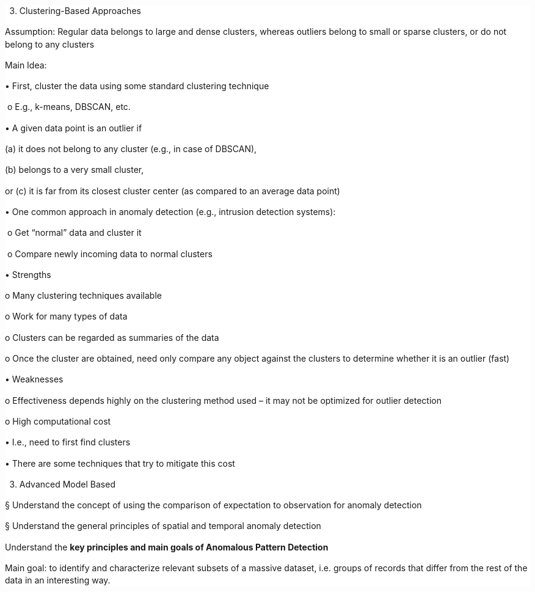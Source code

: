 
3. Clustering-Based Approaches

Assumption: Regular data belongs to large and dense clusters, whereas outliers belong to small or sparse clusters, or do not belong to any clusters

Main Idea:

• First, cluster the data using some standard clustering technique

​	o E.g., k-means, DBSCAN, etc.

• A given data point is an outlier if 

(a) it does not belong to any cluster (e.g., in case of DBSCAN), 

(b) belongs to a very small cluster, 

or (c) it is far from its closest cluster center (as compared to an average data point)

• One common approach in anomaly detection (e.g., intrusion detection systems):

​	o Get “normal” data and cluster it 

​	o Compare newly incoming data to normal clusters



• Strengths

o Many clustering techniques available 

o Work for many types of data 

o Clusters can be regarded as summaries of the data 

o Once the cluster are obtained, need only compare any object against the clusters to determine whether it is an outlier (fast)

• Weaknesses

o Effectiveness depends highly on the clustering method used – it may not be optimized for outlier detection 

o High computational cost

• I.e., need to first find clusters

• There are some techniques that try to mitigate this cost







3. Advanced Model Based 

§ Understand the concept of using the comparison of expectation to observation for anomaly detection

§ Understand the general principles of spatial and temporal anomaly detection 



Understand the **key principles and main goals of Anomalous Pattern Detection** 

Main goal: to identify and characterize relevant subsets of a massive dataset, i.e. groups of records that differ from the rest of the data in an interesting way.
